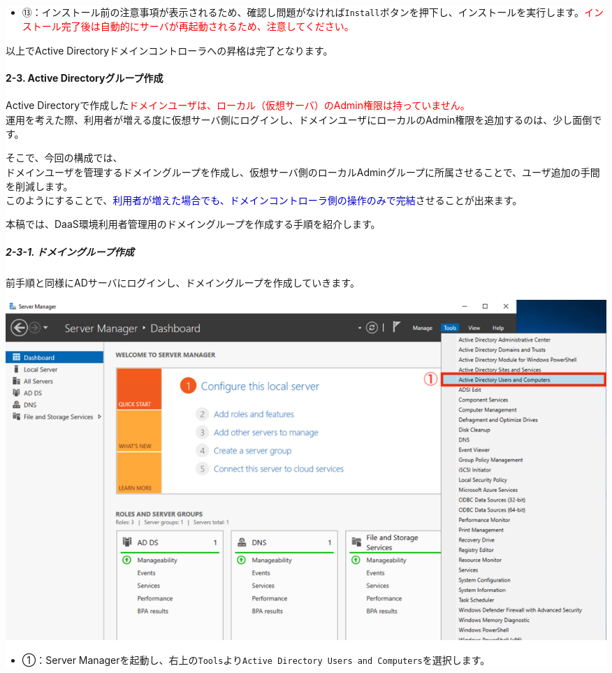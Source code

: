 - ⑬：インストール前の注意事項が表示されるため、確認し問題がなければ`Install`ボタンを押下し、インストールを実行します。<span style="color: #ff0000">インストール完了後は自動的にサーバが再起動されるため、注意してください。</span>

     
以上でActive Directoryドメインコントローラへの昇格は完了となります。

#### 2-3. Active Directoryグループ作成
Active Directoryで作成した<span style="color: #ff0000">ドメインユーザは、ローカル（仮想サーバ）のAdmin権限は持っていません。</span>  
運用を考えた際、利用者が増える度に仮想サーバ側にログインし、ドメインユーザにローカルのAdmin権限を追加するのは、少し面倒です。  

そこで、今回の構成では、  
ドメインユーザを管理するドメイングループを作成し、仮想サーバ側のローカルAdminグループに所属させることで、ユーザ追加の手間を削減します。  
このようにすることで、<span style="color: #0000cc">利用者が増えた場合でも、ドメインコントローラ側の操作のみで完結</span>させることが出来ます。

本稿では、DaaS環境利用者管理用のドメイングループを作成する手順を紹介します。

##### 2-3-1. ドメイングループ作成
前手順と同様にADサーバにログインし、ドメイングループを作成していきます。

![img](https://raw.githubusercontent.com/sbopsv/cloud-tech/master/content/usecase-computing/computing_images_26006613570123300/20200519032137.png "img")      

- ①：Server Managerを起動し、右上の`Tools`より`Active Directory Users and Computers`を選択します。

     
